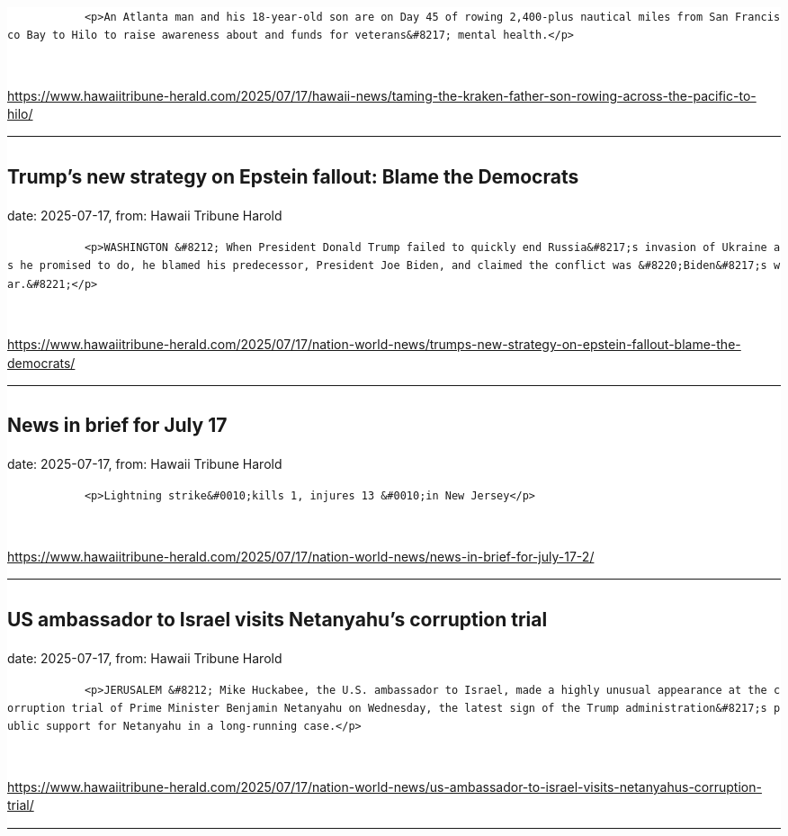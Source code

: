 
				<p>An Atlanta man and his 18-year-old son are on Day 45 of rowing 2,400-plus nautical miles from San Francisco Bay to Hilo to raise awareness about and funds for veterans&#8217; mental health.</p>
			 

<br> 

<https://www.hawaiitribune-herald.com/2025/07/17/hawaii-news/taming-the-kraken-father-son-rowing-across-the-pacific-to-hilo/>

---

## Trump’s new strategy on Epstein fallout: Blame the Democrats

date: 2025-07-17, from: Hawaii Tribune Harold


				<p>WASHINGTON &#8212; When President Donald Trump failed to quickly end Russia&#8217;s invasion of Ukraine as he promised to do, he blamed his predecessor, President Joe Biden, and claimed the conflict was &#8220;Biden&#8217;s war.&#8221;</p>
			 

<br> 

<https://www.hawaiitribune-herald.com/2025/07/17/nation-world-news/trumps-new-strategy-on-epstein-fallout-blame-the-democrats/>

---

## News in brief for July 17

date: 2025-07-17, from: Hawaii Tribune Harold


				<p>Lightning strike&#0010;kills 1, injures 13 &#0010;in New Jersey</p>
			 

<br> 

<https://www.hawaiitribune-herald.com/2025/07/17/nation-world-news/news-in-brief-for-july-17-2/>

---

## US ambassador to Israel visits Netanyahu’s corruption trial

date: 2025-07-17, from: Hawaii Tribune Harold


				<p>JERUSALEM &#8212; Mike Huckabee, the U.S. ambassador to Israel, made a highly unusual appearance at the corruption trial of Prime Minister Benjamin Netanyahu on Wednesday, the latest sign of the Trump administration&#8217;s public support for Netanyahu in a long-running case.</p>
			 

<br> 

<https://www.hawaiitribune-herald.com/2025/07/17/nation-world-news/us-ambassador-to-israel-visits-netanyahus-corruption-trial/>

---